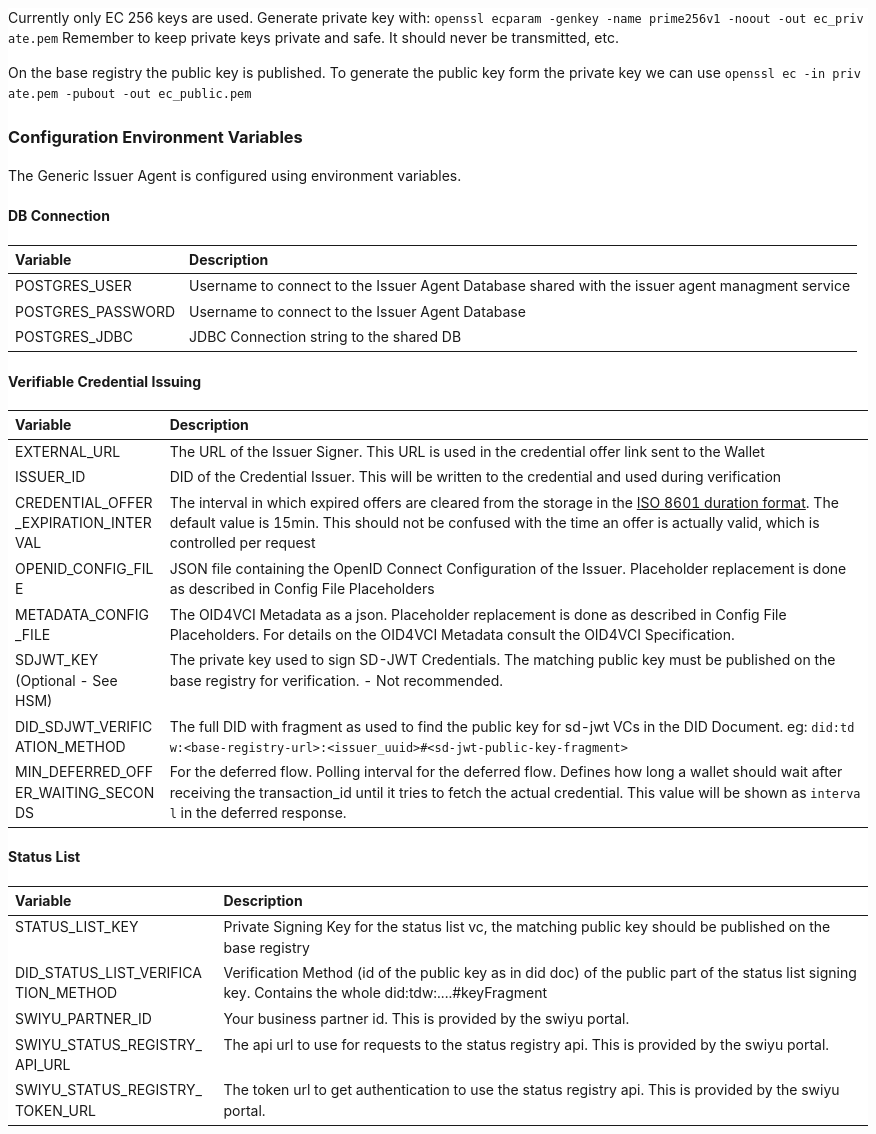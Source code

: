 Currently only EC 256 keys are used.
Generate private key with:
`openssl ecparam -genkey -name prime256v1 -noout -out ec_private.pem`
Remember to keep private keys private and safe. It should never be transmitted, etc.

On the base registry the public key is published. To generate the public key form the private key we can use
`openssl ec -in private.pem -pubout -out ec_public.pem`

### Configuration Environment Variables

The Generic Issuer Agent is configured using environment variables.

#### DB Connection

| Variable          | Description                                                                                     |
|:------------------|:------------------------------------------------------------------------------------------------|
| POSTGRES_USER     | Username to connect to the Issuer Agent Database shared with the issuer agent managment service |
| POSTGRES_PASSWORD | Username to connect to the Issuer Agent Database                                                |
| POSTGRES_JDBC     | JDBC Connection string to the shared DB                                                         |

#### Verifiable Credential Issuing

| Variable                             | Description                                                                                                                                                                                                                                                                              |
|:-------------------------------------|:-----------------------------------------------------------------------------------------------------------------------------------------------------------------------------------------------------------------------------------------------------------------------------------------|
| EXTERNAL_URL                         | The URL of the Issuer Signer. This URL is used in the credential offer link sent to the Wallet                                                                                                                                                                                           |
| ISSUER_ID                            | DID of the Credential Issuer. This will be written to the credential and used during verification                                                                                                                                                                                        |
| CREDENTIAL_OFFER_EXPIRATION_INTERVAL | The interval in which expired offers are cleared from the storage in the [ISO 8601 duration format](https://en.wikipedia.org/wiki/ISO_8601#Durations). The default value is 15min. This should not be confused with the time an offer is actually valid, which is controlled per request |
| OPENID_CONFIG_FILE                   | JSON file containing the OpenID Connect Configuration of the Issuer. Placeholder replacement is done as described in Config File Placeholders                                                                                                                                            |
| METADATA_CONFIG_FILE                 | The OID4VCI Metadata as a json. Placeholder replacement is done as described in Config File Placeholders. For details on the OID4VCI Metadata consult the OID4VCI Specification.                                                                                                         |
| SDJWT_KEY (Optional - See HSM)       | The private key used to sign SD-JWT Credentials. The matching public key must be published on the base registry for verification. - Not recommended.                                                                                                                                     |
| DID_SDJWT_VERIFICATION_METHOD        | The full DID with fragment as used to find the public key for sd-jwt VCs in the DID Document. eg: `did:tdw:<base-registry-url>:<issuer_uuid>#<sd-jwt-public-key-fragment>`                                                                                                               |
| MIN_DEFERRED_OFFER_WAITING_SECONDS   | For the deferred flow. Polling interval for the deferred flow. Defines how long a wallet should wait after receiving the transaction_id until it tries to fetch the actual credential. This value will be shown as `interval` in the deferred response.                                  |

#### Status List

| Variable                                             | Description                                                                                                                                             |
|:-----------------------------------------------------|:--------------------------------------------------------------------------------------------------------------------------------------------------------|
| STATUS_LIST_KEY                                      | Private Signing Key for the status list vc, the matching public key should be published on the base registry                                            |
| DID_STATUS_LIST_VERIFICATION_METHOD                  | Verification Method (id of the public key as in did doc) of the public part of the status list signing key. Contains the whole did:tdw:....#keyFragment |
| SWIYU_PARTNER_ID                                     | Your business partner id. This is provided by the swiyu portal.                                                                                         |
| SWIYU_STATUS_REGISTRY_API_URL                        | The api url to use for requests to the status registry api. This is provided by the swiyu portal.                                                       |
| SWIYU_STATUS_REGISTRY_TOKEN_URL                      | The token url to get authentication to use the status registry api. This is provided by the swiyu portal.                                               |